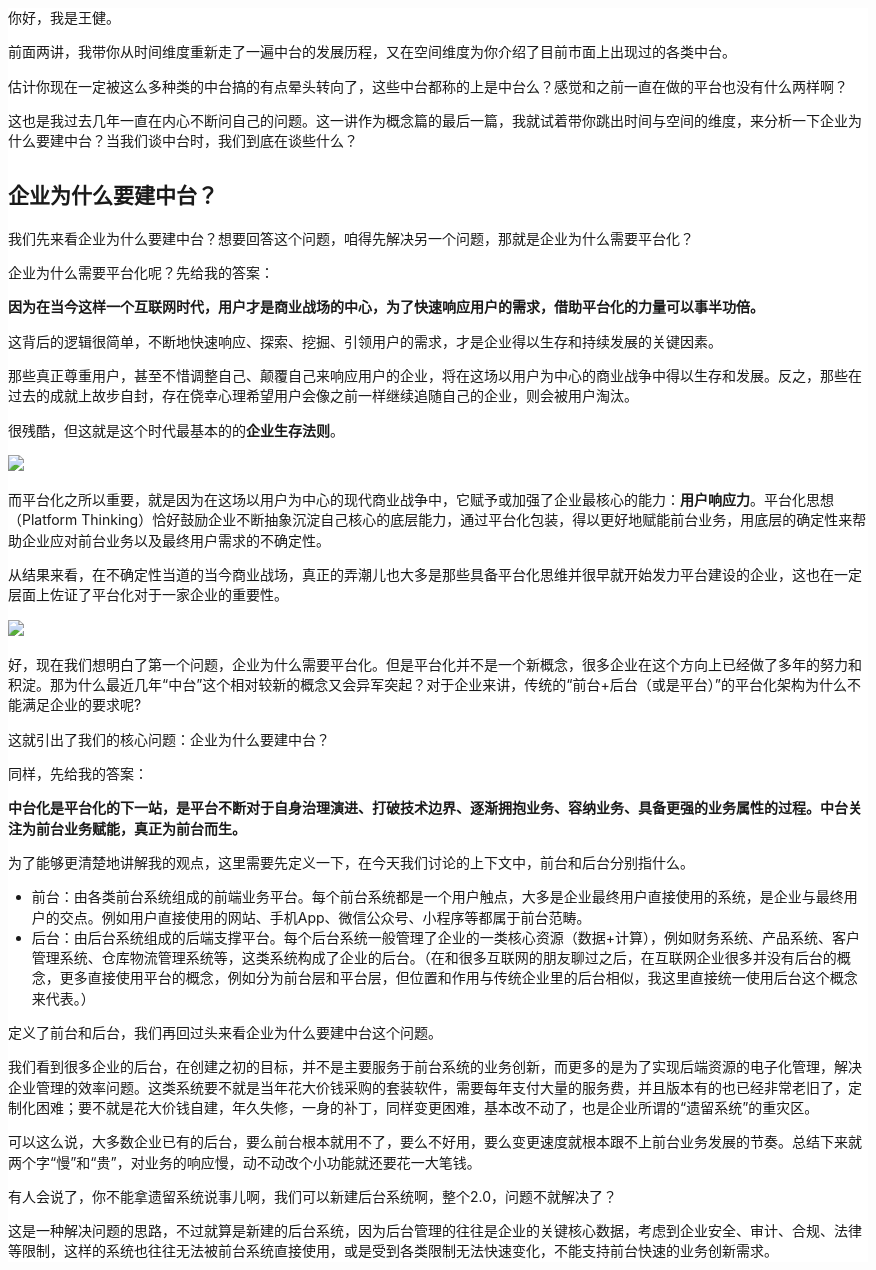 你好，我是王健。

前面两讲，我带你从时间维度重新走了一遍中台的发展历程，又在空间维度为你介绍了目前市面上出现过的各类中台。

估计你现在一定被这么多种类的中台搞的有点晕头转向了，这些中台都称的上是中台么？感觉和之前一直在做的平台也没有什么两样啊？

这也是我过去几年一直在内心不断问自己的问题。这一讲作为概念篇的最后一篇，我就试着带你跳出时间与空间的维度，来分析一下企业为什么要建中台？当我们谈中台时，我们到底在谈些什么？

## 企业为什么要建中台？

我们先来看企业为什么要建中台？想要回答这个问题，咱得先解决另一个问题，那就是企业为什么需要平台化？

企业为什么需要平台化呢？先给我的答案：

**因为在当今这样一个互联网时代，用户才是商业战场的中心，为了快速响应用户的需求，借助平台化的力量可以事半功倍。**

这背后的逻辑很简单，不断地快速响应、探索、挖掘、引领用户的需求，才是企业得以生存和持续发展的关键因素。

那些真正尊重用户，甚至不惜调整自己、颠覆自己来响应用户的企业，将在这场以用户为中心的商业战争中得以生存和发展。反之，那些在过去的成就上故步自封，存在侥幸心理希望用户会像之前一样继续追随自己的企业，则会被用户淘汰。

很残酷，但这就是这个时代最基本的的**企业生存法则**。

![](https://static001.geekbang.org/resource/image/37/41/37813dedcd050e7631b5570559d27341.jpeg?wh=1920%2A1080)

而平台化之所以重要，就是因为在这场以用户为中心的现代商业战争中，它赋予或加强了企业最核心的能力：**用户响应力**。平台化思想（Platform Thinking）恰好鼓励企业不断抽象沉淀自己核心的底层能力，通过平台化包装，得以更好地赋能前台业务，用底层的确定性来帮助企业应对前台业务以及最终用户需求的不确定性。

从结果来看，在不确定性当道的当今商业战场，真正的弄潮儿也大多是那些具备平台化思维并很早就开始发力平台建设的企业，这也在一定层面上佐证了平台化对于一家企业的重要性。

![](https://static001.geekbang.org/resource/image/b2/08/b219e6820853365ac7bc985a1da22f08.jpeg?wh=1920%2A1080)

好，现在我们想明白了第一个问题，企业为什么需要平台化。但是平台化并不是一个新概念，很多企业在这个方向上已经做了多年的努力和积淀。那为什么最近几年“中台”这个相对较新的概念又会异军突起？对于企业来讲，传统的“前台+后台（或是平台）”的平台化架构为什么不能满足企业的要求呢?

这就引出了我们的核心问题：企业为什么要建中台？

同样，先给我的答案：

**中台化是平台化的下一站，是平台不断对于自身治理演进、打破技术边界、逐渐拥抱业务、容纳业务、具备更强的业务属性的过程。中台关注为前台业务赋能，真正为前台而生。**

为了能够更清楚地讲解我的观点，这里需要先定义一下，在今天我们讨论的上下文中，前台和后台分别指什么。

- 前台：由各类前台系统组成的前端业务平台。每个前台系统都是一个用户触点，大多是企业最终用户直接使用的系统，是企业与最终用户的交点。例如用户直接使用的网站、手机App、微信公众号、小程序等都属于前台范畴。
- 后台：由后台系统组成的后端支撑平台。每个后台系统一般管理了企业的一类核心资源（数据+计算），例如财务系统、产品系统、客户管理系统、仓库物流管理系统等，这类系统构成了企业的后台。（在和很多互联网的朋友聊过之后，在互联网企业很多并没有后台的概念，更多直接使用平台的概念，例如分为前台层和平台层，但位置和作用与传统企业里的后台相似，我这里直接统一使用后台这个概念来代表。）

定义了前台和后台，我们再回过头来看企业为什么要建中台这个问题。

我们看到很多企业的后台，在创建之初的目标，并不是主要服务于前台系统的业务创新，而更多的是为了实现后端资源的电子化管理，解决企业管理的效率问题。这类系统要不就是当年花大价钱采购的套装软件，需要每年支付大量的服务费，并且版本有的也已经非常老旧了，定制化困难；要不就是花大价钱自建，年久失修，一身的补丁，同样变更困难，基本改不动了，也是企业所谓的“遗留系统”的重灾区。

可以这么说，大多数企业已有的后台，要么前台根本就用不了，要么不好用，要么变更速度就根本跟不上前台业务发展的节奏。总结下来就两个字“慢”和“贵”，对业务的响应慢，动不动改个小功能就还要花一大笔钱。

有人会说了，你不能拿遗留系统说事儿啊，我们可以新建后台系统啊，整个2.0，问题不就解决了？

这是一种解决问题的思路，不过就算是新建的后台系统，因为后台管理的往往是企业的关键核心数据，考虑到企业安全、审计、合规、法律等限制，这样的系统也往往⽆法被前台系统直接使用，或是受到各类限制⽆法快速变化，不能⽀持前台快速的业务创新需求。
